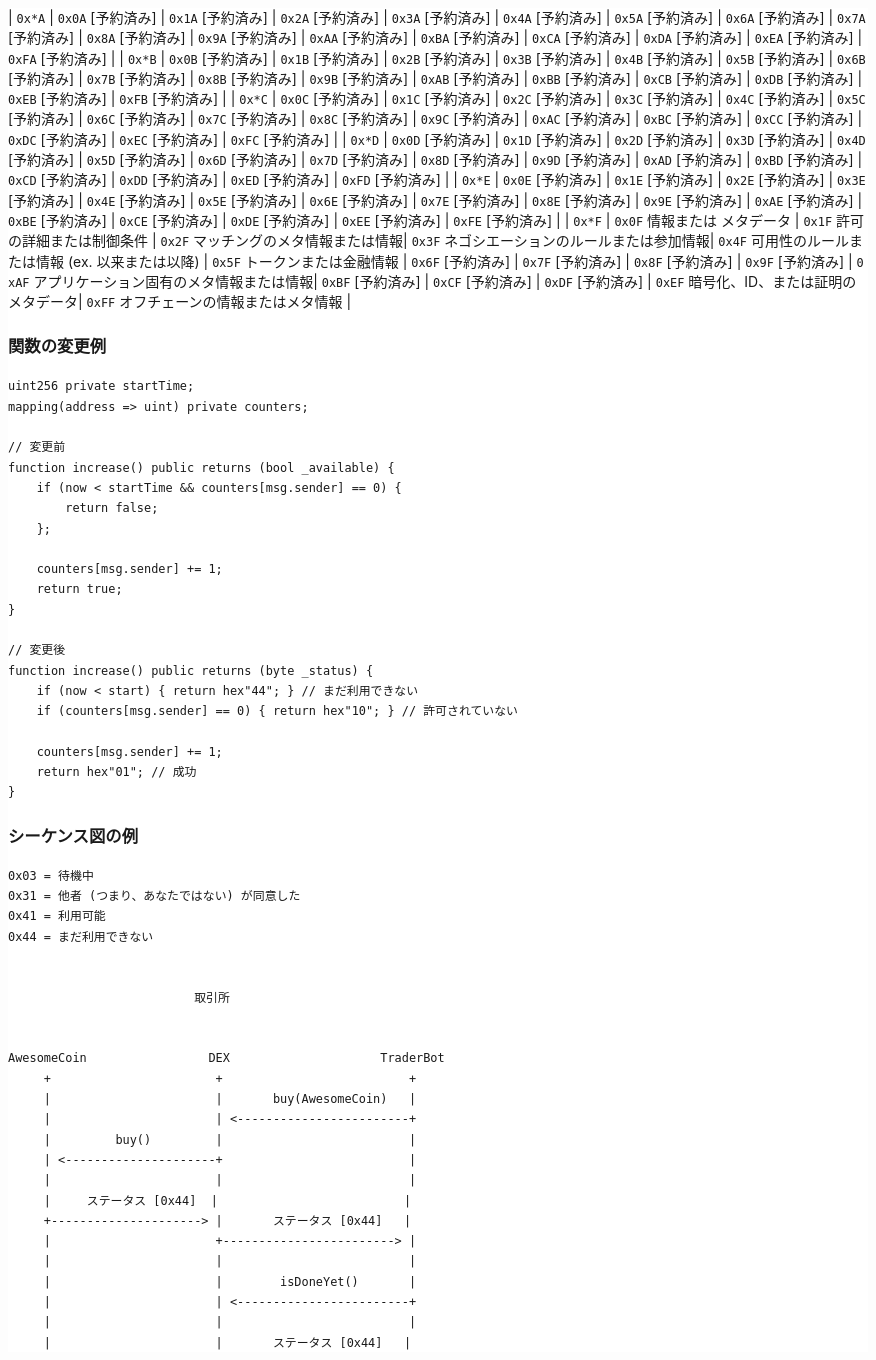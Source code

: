 | `0x*A` | `0x0A` [予約済み]                           | `0x1A` [予約済み]                                       | `0x2A` [予約済み]                   | `0x3A` [予約済み]                         | `0x4A` [予約済み]                                          | `0x5A` [予約済み]                      | `0x6A` [予約済み] | `0x7A` [予約済み] | `0x8A` [予約済み] | `0x9A` [予約済み] | `0xAA` [予約済み]                        | `0xBA` [予約済み] | `0xCA` [予約済み] | `0xDA` [予約済み] | `0xEA` [予約済み]                          | `0xFA` [予約済み]                        |
| `0x*B` | `0x0B` [予約済み]                           | `0x1B` [予約済み]                                       | `0x2B` [予約済み]                   | `0x3B` [予約済み]                         | `0x4B` [予約済み]                                          | `0x5B` [予約済み]                      | `0x6B` [予約済み] | `0x7B` [予約済み] | `0x8B` [予約済み] | `0x9B` [予約済み] | `0xAB` [予約済み]                        | `0xBB` [予約済み] | `0xCB` [予約済み] | `0xDB` [予約済み] | `0xEB` [予約済み]                          | `0xFB` [予約済み]                        |
| `0x*C` | `0x0C` [予約済み]                           | `0x1C` [予約済み]                                       | `0x2C` [予約済み]                   | `0x3C` [予約済み]                         | `0x4C` [予約済み]                                          | `0x5C` [予約済み]                      | `0x6C` [予約済み] | `0x7C` [予約済み] | `0x8C` [予約済み] | `0x9C` [予約済み] | `0xAC` [予約済み]                        | `0xBC` [予約済み] | `0xCC` [予約済み] | `0xDC` [予約済み] | `0xEC` [予約済み]                          | `0xFC` [予約済み]                        |
| `0x*D` | `0x0D` [予約済み]                           | `0x1D` [予約済み]                                       | `0x2D` [予約済み]                   | `0x3D` [予約済み]                         | `0x4D` [予約済み]                                          | `0x5D` [予約済み]                      | `0x6D` [予約済み] | `0x7D` [予約済み] | `0x8D` [予約済み] | `0x9D` [予約済み] | `0xAD` [予約済み]                        | `0xBD` [予約済み] | `0xCD` [予約済み] | `0xDD` [予約済み] | `0xED` [予約済み]                          | `0xFD` [予約済み]                        |
| `0x*E` | `0x0E` [予約済み]                           | `0x1E` [予約済み]                                       | `0x2E` [予約済み]                   | `0x3E` [予約済み]                         | `0x4E` [予約済み]                                          | `0x5E` [予約済み]                      | `0x6E` [予約済み] | `0x7E` [予約済み] | `0x8E` [予約済み] | `0x9E` [予約済み] | `0xAE` [予約済み]                        | `0xBE` [予約済み] | `0xCE` [予約済み] | `0xDE` [予約済み] | `0xEE` [予約済み]                          | `0xFE` [予約済み]                        |
| `0x*F` | `0x0F` 情報または メタデータ                | `0x1F` 許可の詳細または制御条件                        | `0x2F` マッチングのメタ情報または情報| `0x3F` ネゴシエーションのルールまたは参加情報| `0x4F` 可用性のルールまたは情報 (ex. 以来または以降)        | `0x5F` トークンまたは金融情報          | `0x6F` [予約済み] | `0x7F` [予約済み] | `0x8F` [予約済み] | `0x9F` [予約済み] | `0xAF` アプリケーション固有のメタ情報または情報| `0xBF` [予約済み] | `0xCF` [予約済み] | `0xDF` [予約済み] | `0xEF` 暗号化、ID、または証明のメタデータ| `0xFF` オフチェーンの情報またはメタ情報  |

### 関数の変更例

```solidity
uint256 private startTime;
mapping(address => uint) private counters;

// 変更前
function increase() public returns (bool _available) {
    if (now < startTime && counters[msg.sender] == 0) {
        return false;
    };

    counters[msg.sender] += 1;
    return true;
}

// 変更後
function increase() public returns (byte _status) {
    if (now < start) { return hex"44"; } // まだ利用できない
    if (counters[msg.sender] == 0) { return hex"10"; } // 許可されていない

    counters[msg.sender] += 1;
    return hex"01"; // 成功
}
```

### シーケンス図の例

```
0x03 = 待機中
0x31 = 他者 (つまり、あなたではない) が同意した
0x41 = 利用可能
0x44 = まだ利用できない


                          取引所


AwesomeCoin                 DEX                     TraderBot
     +                       +                          +
     |                       |       buy(AwesomeCoin)   |
     |                       | <------------------------+
     |         buy()         |                          |
     | <---------------------+                          |
     |                       |                          |
     |     ステータス [0x44]  |                          |
     +---------------------> |       ステータス [0x44]   |
     |                       +------------------------> |
     |                       |                          |
     |                       |        isDoneYet()       |
     |                       | <------------------------+
     |                       |                          |
     |                       |       ステータス [0x44]   |
```